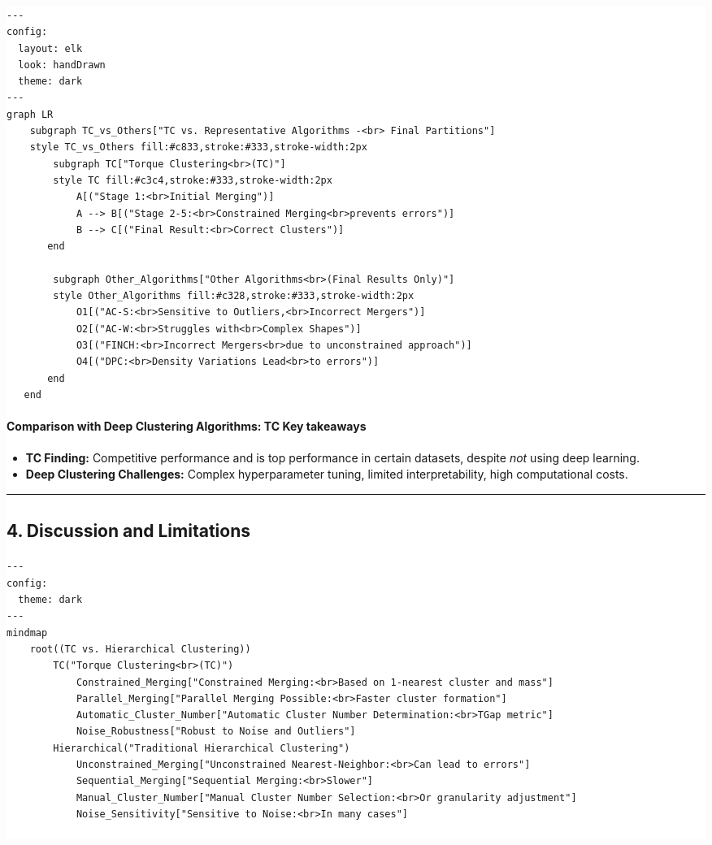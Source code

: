 ```mermaid
---
config:
  layout: elk
  look: handDrawn
  theme: dark
---
graph LR
    subgraph TC_vs_Others["TC vs. Representative Algorithms -<br> Final Partitions"]
    style TC_vs_Others fill:#c833,stroke:#333,stroke-width:2px
        subgraph TC["Torque Clustering<br>(TC)"]
        style TC fill:#c3c4,stroke:#333,stroke-width:2px
            A[("Stage 1:<br>Initial Merging")]
            A --> B[("Stage 2-5:<br>Constrained Merging<br>prevents errors")]
            B --> C[("Final Result:<br>Correct Clusters")]
       end

        subgraph Other_Algorithms["Other Algorithms<br>(Final Results Only)"]
        style Other_Algorithms fill:#c328,stroke:#333,stroke-width:2px
            O1[("AC-S:<br>Sensitive to Outliers,<br>Incorrect Mergers")]
            O2[("AC-W:<br>Struggles with<br>Complex Shapes")]
            O3[("FINCH:<br>Incorrect Mergers<br>due to unconstrained approach")]
            O4[("DPC:<br>Density Variations Lead<br>to errors")]
       end
   end
```


#### Comparison with Deep Clustering Algorithms: TC Key takeaways



* **TC Finding:** Competitive performance and is top performance in certain datasets, despite *not* using deep learning.
* **Deep Clustering Challenges:** Complex hyperparameter tuning, limited interpretability, high computational costs.


----

## 4. Discussion and Limitations



```mermaid
---
config:
  theme: dark
---
mindmap
    root((TC vs. Hierarchical Clustering))
        TC("Torque Clustering<br>(TC)")
            Constrained_Merging["Constrained Merging:<br>Based on 1-nearest cluster and mass"]
            Parallel_Merging["Parallel Merging Possible:<br>Faster cluster formation"]
            Automatic_Cluster_Number["Automatic Cluster Number Determination:<br>TGap metric"]
            Noise_Robustness["Robust to Noise and Outliers"]
        Hierarchical("Traditional Hierarchical Clustering")
            Unconstrained_Merging["Unconstrained Nearest-Neighbor:<br>Can lead to errors"]
            Sequential_Merging["Sequential Merging:<br>Slower"]
            Manual_Cluster_Number["Manual Cluster Number Selection:<br>Or granularity adjustment"]
            Noise_Sensitivity["Sensitive to Noise:<br>In many cases"]
            
```
